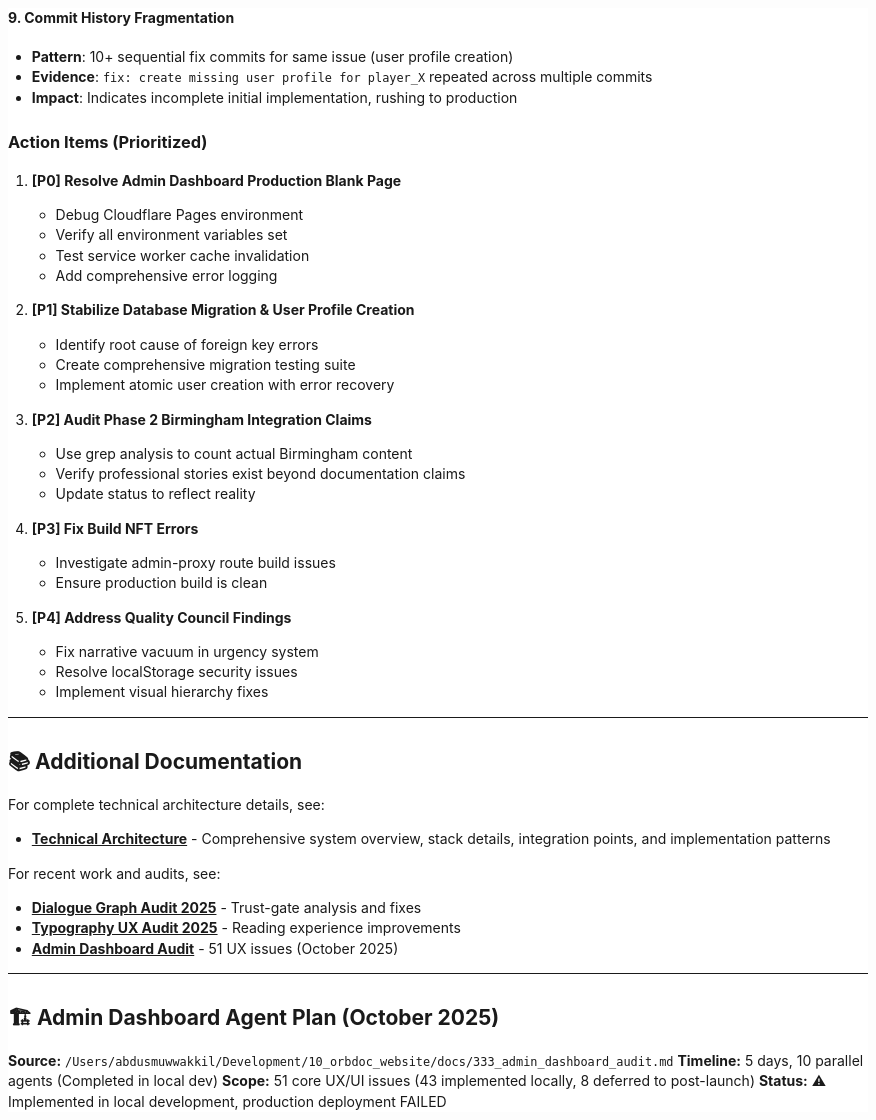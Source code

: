 #### 9. Commit History Fragmentation
- **Pattern**: 10+ sequential fix commits for same issue (user profile creation)
- **Evidence**: `fix: create missing user profile for player_X` repeated across multiple commits
- **Impact**: Indicates incomplete initial implementation, rushing to production

### **Action Items (Prioritized)**

1. **[P0] Resolve Admin Dashboard Production Blank Page**
   - Debug Cloudflare Pages environment
   - Verify all environment variables set
   - Test service worker cache invalidation
   - Add comprehensive error logging

2. **[P1] Stabilize Database Migration & User Profile Creation**
   - Identify root cause of foreign key errors
   - Create comprehensive migration testing suite
   - Implement atomic user creation with error recovery

3. **[P2] Audit Phase 2 Birmingham Integration Claims**
   - Use grep analysis to count actual Birmingham content
   - Verify professional stories exist beyond documentation claims
   - Update status to reflect reality

4. **[P3] Fix Build NFT Errors**
   - Investigate admin-proxy route build issues
   - Ensure production build is clean

5. **[P4] Address Quality Council Findings**
   - Fix narrative vacuum in urgency system
   - Resolve localStorage security issues
   - Implement visual hierarchy fixes

---

## 📚 **Additional Documentation**

For complete technical architecture details, see:
- **[Technical Architecture](docs/TECHNICAL_ARCHITECTURE.md)** - Comprehensive system overview, stack details, integration points, and implementation patterns

For recent work and audits, see:
- **[Dialogue Graph Audit 2025](DIALOGUE_GRAPH_AUDIT_2025.md)** - Trust-gate analysis and fixes
- **[Typography UX Audit 2025](TYPOGRAPHY_UX_AUDIT_2025.md)** - Reading experience improvements
- **[Admin Dashboard Audit](../10_orbdoc_website/docs/333_admin_dashboard_audit.md)** - 51 UX issues (October 2025)

---

## 🏗️ **Admin Dashboard Agent Plan (October 2025)**

**Source:** `/Users/abdusmuwwakkil/Development/10_orbdoc_website/docs/333_admin_dashboard_audit.md`
**Timeline:** 5 days, 10 parallel agents (Completed in local dev)
**Scope:** 51 core UX/UI issues (43 implemented locally, 8 deferred to post-launch)
**Status:** ⚠️ Implemented in local development, production deployment FAILED

